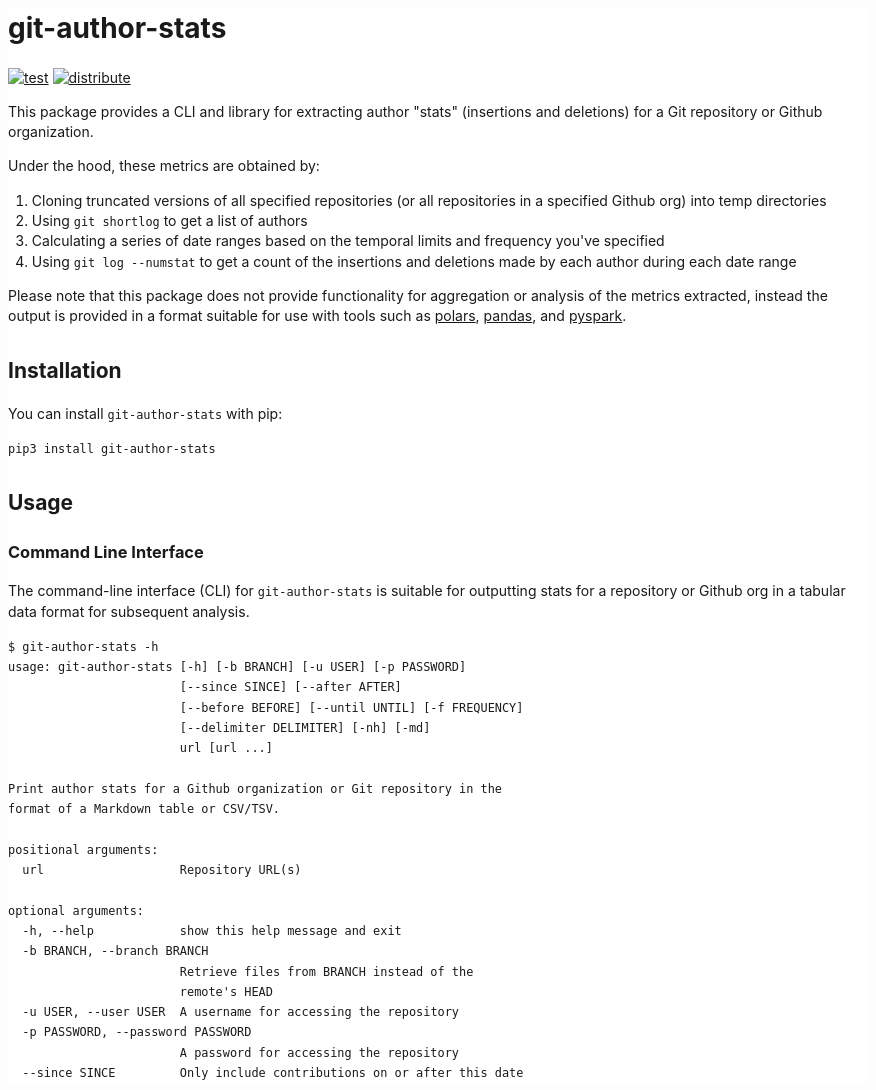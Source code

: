 # git-author-stats

[![test](https://github.com/enorganic/git-author-stats/actions/workflows/test.yml/badge.svg?branch=main)](https://github.com/enorganic/git-author-stats/actions/workflows/test.yml)
[![distribute](https://github.com/enorganic/git-author-stats/actions/workflows/distribute.yml/badge.svg?branch=main)](https://github.com/enorganic/git-author-stats/actions/workflows/distribute.yml)

This package provides a CLI and library for extracting author "stats"
(insertions and deletions) for a Git repository or Github organization.

Under the hood, these metrics are obtained by:

1. Cloning truncated versions of all specified repositories (or all repositories
   in a specified Github org) into temp directories
2. Using `git shortlog` to get a list of authors
3. Calculating a series of date ranges based on the temporal limits and
   frequency you've specified
4. Using `git log --numstat` to get a count of the insertions and deletions made
   by each author during each date range

Please note that this package does not provide functionality for aggregation
or analysis of the metrics extracted, instead the output is provided
in a format suitable for use with tools such as [polars](https://pola.rs/),
[pandas](https://pandas.pydata.org/), and
[pyspark](https://spark.apache.org/docs/latest/api/python).

## Installation

You can install `git-author-stats` with pip:

```shell
pip3 install git-author-stats
```

## Usage

### Command Line Interface

The command-line interface (CLI) for `git-author-stats` is suitable
for outputting stats for a repository or Github org in a tabular data format
for subsequent analysis.

```console
$ git-author-stats -h
usage: git-author-stats [-h] [-b BRANCH] [-u USER] [-p PASSWORD]
                        [--since SINCE] [--after AFTER]
                        [--before BEFORE] [--until UNTIL] [-f FREQUENCY]
                        [--delimiter DELIMITER] [-nh] [-md]
                        url [url ...]

Print author stats for a Github organization or Git repository in the
format of a Markdown table or CSV/TSV.

positional arguments:
  url                   Repository URL(s)

optional arguments:
  -h, --help            show this help message and exit
  -b BRANCH, --branch BRANCH
                        Retrieve files from BRANCH instead of the
                        remote's HEAD
  -u USER, --user USER  A username for accessing the repository
  -p PASSWORD, --password PASSWORD
                        A password for accessing the repository
  --since SINCE         Only include contributions on or after this date
```